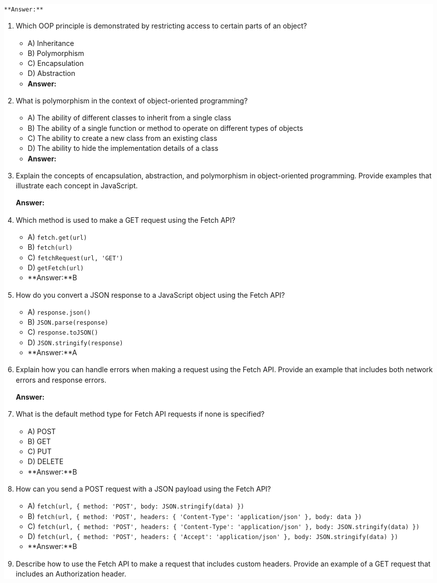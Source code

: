 
    **Answer:**


1. Which OOP principle is demonstrated by restricting access to certain parts of an object?
    - A) Inheritance
    - B) Polymorphism
    - C) Encapsulation
    - D) Abstraction
    - **Answer:**
1. What is polymorphism in the context of object-oriented programming?
    - A) The ability of different classes to inherit from a single class
    - B) The ability of a single function or method to operate on different types of objects
    - C) The ability to create a new class from an existing class
    - D) The ability to hide the implementation details of a class
    - **Answer:**
1. Explain the concepts of encapsulation, abstraction, and polymorphism in object-oriented programming. Provide examples that illustrate each concept in JavaScript.

    **Answer:**



1. Which method is used to make a GET request using the Fetch API?
    - A) `fetch.get(url)`
    - B) `fetch(url)`
    - C) `fetchRequest(url, 'GET')`
    - D) `getFetch(url)`
    - **Answer:**B
1. How do you convert a JSON response to a JavaScript object using the Fetch API?
    - A) `response.json()`
    - B) `JSON.parse(response)`
    - C) `response.toJSON()`
    - D) `JSON.stringify(response)`
    - **Answer:**A
1. Explain how you can handle errors when making a request using the Fetch API. Provide an example that includes both network errors and response errors.

    **Answer:**


1. What is the default method type for Fetch API requests if none is specified?
    - A) POST
    - B) GET
    - C) PUT
    - D) DELETE
    - **Answer:**B
1. How can you send a POST request with a JSON payload using the Fetch API?
    - A) `fetch(url, { method: 'POST', body: JSON.stringify(data) })`
    - B) `fetch(url, { method: 'POST', headers: { 'Content-Type': 'application/json' }, body: data })`
    - C) `fetch(url, { method: 'POST', headers: { 'Content-Type': 'application/json' }, body: JSON.stringify(data) })`
    - D) `fetch(url, { method: 'POST', headers: { 'Accept': 'application/json' }, body: JSON.stringify(data) })`
    - **Answer:**B
1. Describe how to use the Fetch API to make a request that includes custom headers. Provide an example of a GET request that includes an Authorization header.
